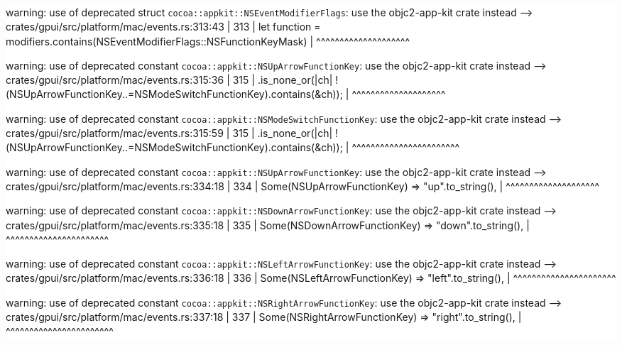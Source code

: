 warning: use of deprecated struct `cocoa::appkit::NSEventModifierFlags`: use the objc2-app-kit crate instead
   --> crates/gpui/src/platform/mac/events.rs:313:43
    |
313 |         let function = modifiers.contains(NSEventModifierFlags::NSFunctionKeyMask)
    |                                           ^^^^^^^^^^^^^^^^^^^^

warning: use of deprecated constant `cocoa::appkit::NSUpArrowFunctionKey`: use the objc2-app-kit crate instead
   --> crates/gpui/src/platform/mac/events.rs:315:36
    |
315 |                 .is_none_or(|ch| !(NSUpArrowFunctionKey..=NSModeSwitchFunctionKey).contains(&ch));
    |                                    ^^^^^^^^^^^^^^^^^^^^

warning: use of deprecated constant `cocoa::appkit::NSModeSwitchFunctionKey`: use the objc2-app-kit crate instead
   --> crates/gpui/src/platform/mac/events.rs:315:59
    |
315 |                 .is_none_or(|ch| !(NSUpArrowFunctionKey..=NSModeSwitchFunctionKey).contains(&ch));
    |                                                           ^^^^^^^^^^^^^^^^^^^^^^^

warning: use of deprecated constant `cocoa::appkit::NSUpArrowFunctionKey`: use the objc2-app-kit crate instead
   --> crates/gpui/src/platform/mac/events.rs:334:18
    |
334 |             Some(NSUpArrowFunctionKey) => "up".to_string(),
    |                  ^^^^^^^^^^^^^^^^^^^^

warning: use of deprecated constant `cocoa::appkit::NSDownArrowFunctionKey`: use the objc2-app-kit crate instead
   --> crates/gpui/src/platform/mac/events.rs:335:18
    |
335 |             Some(NSDownArrowFunctionKey) => "down".to_string(),
    |                  ^^^^^^^^^^^^^^^^^^^^^^

warning: use of deprecated constant `cocoa::appkit::NSLeftArrowFunctionKey`: use the objc2-app-kit crate instead
   --> crates/gpui/src/platform/mac/events.rs:336:18
    |
336 |             Some(NSLeftArrowFunctionKey) => "left".to_string(),
    |                  ^^^^^^^^^^^^^^^^^^^^^^

warning: use of deprecated constant `cocoa::appkit::NSRightArrowFunctionKey`: use the objc2-app-kit crate instead
   --> crates/gpui/src/platform/mac/events.rs:337:18
    |
337 |             Some(NSRightArrowFunctionKey) => "right".to_string(),
    |                  ^^^^^^^^^^^^^^^^^^^^^^^
